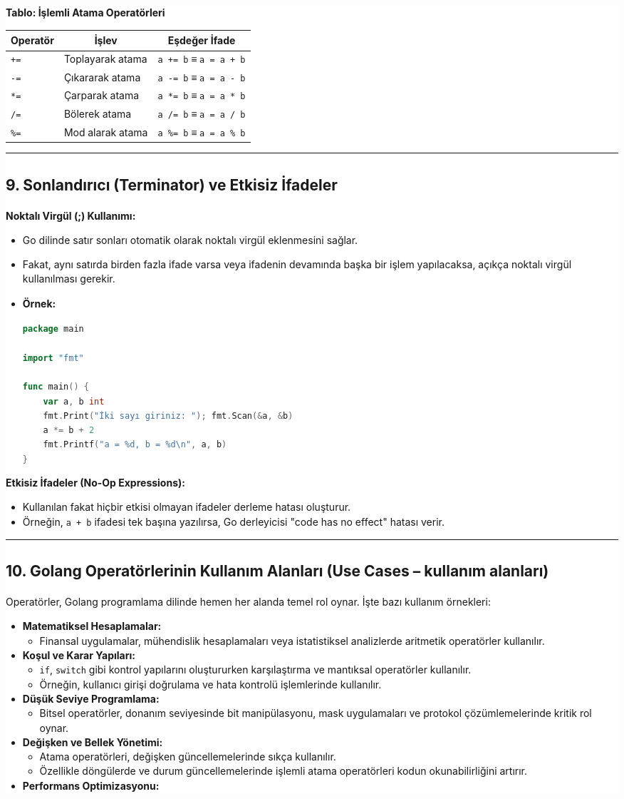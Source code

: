 **Tablo: İşlemli Atama Operatörleri**

| **Operatör** | **İşlev**        | **Eşdeğer İfade**      |
| ------------ | ---------------- | ---------------------- |
| `+=`         | Toplayarak atama | `a += b` ≡ `a = a + b` |
| `-=`         | Çıkararak atama  | `a -= b` ≡ `a = a - b` |
| `*=`         | Çarparak atama   | `a *= b` ≡ `a = a * b` |
| `/=`         | Bölerek atama    | `a /= b` ≡ `a = a / b` |
| `%=`         | Mod alarak atama | `a %= b` ≡ `a = a % b` |

---

## 9. Sonlandırıcı (Terminator) ve Etkisiz İfadeler

**Noktalı Virgül (;) Kullanımı:**

- Go dilinde satır sonları otomatik olarak noktalı virgül eklenmesini sağlar.
- Fakat, aynı satırda birden fazla ifade varsa veya ifadenin devamında başka bir işlem yapılacaksa, açıkça noktalı virgül kullanılması gerekir.
- **Örnek:**

  ```go
  package main

  import "fmt"

  func main() {
      var a, b int
      fmt.Print("İki sayı giriniz: "); fmt.Scan(&a, &b)
      a *= b + 2
      fmt.Printf("a = %d, b = %d\n", a, b)
  }
  ```

**Etkisiz İfadeler (No-Op Expressions):**

- Kullanılan fakat hiçbir etkisi olmayan ifadeler derleme hatası oluşturur.
- Örneğin, `a + b` ifadesi tek başına yazılırsa, Go derleyicisi "code has no effect" hatası verir.

---

## 10. Golang Operatörlerinin Kullanım Alanları (Use Cases – kullanım alanları)

Operatörler, Golang programlama dilinde hemen her alanda temel rol oynar. İşte bazı kullanım örnekleri:

- **Matematiksel Hesaplamalar:**
  - Finansal uygulamalar, mühendislik hesaplamaları veya istatistiksel analizlerde aritmetik operatörler kullanılır.
- **Koşul ve Karar Yapıları:**
  - `if`, `switch` gibi kontrol yapılarını oluştururken karşılaştırma ve mantıksal operatörler kullanılır.
  - Örneğin, kullanıcı girişi doğrulama ve hata kontrolü işlemlerinde kullanılır.
- **Düşük Seviye Programlama:**
  - Bitsel operatörler, donanım seviyesinde bit manipülasyonu, mask uygulamaları ve protokol çözümlemelerinde kritik rol oynar.
- **Değişken ve Bellek Yönetimi:**
  - Atama operatörleri, değişken güncellemelerinde sıkça kullanılır.
  - Özellikle döngülerde ve durum güncellemelerinde işlemli atama operatörleri kodun okunabilirliğini artırır.
- **Performans Optimizasyonu:**